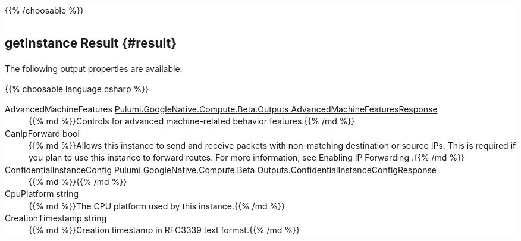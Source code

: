 {{% /choosable %}}




## getInstance Result {#result}

The following output properties are available:



{{% choosable language csharp %}}
<dl class="resources-properties"><dt class="property-"
            title="">
        <span id="advancedmachinefeatures_csharp">
<a href="#advancedmachinefeatures_csharp" style="color: inherit; text-decoration: inherit;">Advanced<wbr>Machine<wbr>Features</a>
</span>
        <span class="property-indicator"></span>
        <span class="property-type"><a href="#advancedmachinefeaturesresponse">Pulumi.<wbr>Google<wbr>Native.<wbr>Compute.<wbr>Beta.<wbr>Outputs.<wbr>Advanced<wbr>Machine<wbr>Features<wbr>Response</a></span>
    </dt>
    <dd>{{% md %}}Controls for advanced machine-related behavior features.{{% /md %}}</dd><dt class="property-"
            title="">
        <span id="canipforward_csharp">
<a href="#canipforward_csharp" style="color: inherit; text-decoration: inherit;">Can<wbr>Ip<wbr>Forward</a>
</span>
        <span class="property-indicator"></span>
        <span class="property-type">bool</span>
    </dt>
    <dd>{{% md %}}Allows this instance to send and receive packets with non-matching destination or source IPs. This is required if you plan to use this instance to forward routes. For more information, see Enabling IP Forwarding .{{% /md %}}</dd><dt class="property-"
            title="">
        <span id="confidentialinstanceconfig_csharp">
<a href="#confidentialinstanceconfig_csharp" style="color: inherit; text-decoration: inherit;">Confidential<wbr>Instance<wbr>Config</a>
</span>
        <span class="property-indicator"></span>
        <span class="property-type"><a href="#confidentialinstanceconfigresponse">Pulumi.<wbr>Google<wbr>Native.<wbr>Compute.<wbr>Beta.<wbr>Outputs.<wbr>Confidential<wbr>Instance<wbr>Config<wbr>Response</a></span>
    </dt>
    <dd>{{% md %}}{{% /md %}}</dd><dt class="property-"
            title="">
        <span id="cpuplatform_csharp">
<a href="#cpuplatform_csharp" style="color: inherit; text-decoration: inherit;">Cpu<wbr>Platform</a>
</span>
        <span class="property-indicator"></span>
        <span class="property-type">string</span>
    </dt>
    <dd>{{% md %}}The CPU platform used by this instance.{{% /md %}}</dd><dt class="property-"
            title="">
        <span id="creationtimestamp_csharp">
<a href="#creationtimestamp_csharp" style="color: inherit; text-decoration: inherit;">Creation<wbr>Timestamp</a>
</span>
        <span class="property-indicator"></span>
        <span class="property-type">string</span>
    </dt>
    <dd>{{% md %}}Creation timestamp in RFC3339 text format.{{% /md %}}</dd><dt class="property-"
            title="">
        <span id="deletionprotection_csharp">